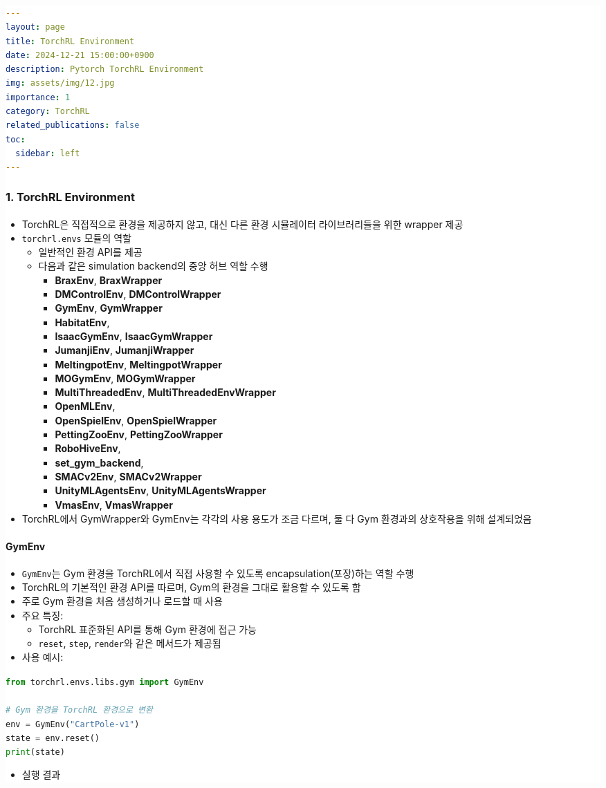 ```yaml
---
layout: page
title: TorchRL Environment
date: 2024-12-21 15:00:00+0900
description: Pytorch TorchRL Environment
img: assets/img/12.jpg
importance: 1
category: TorchRL
related_publications: false
toc:
  sidebar: left
---
```


### 1. TorchRL Environment
- TorchRL은 직접적으로 환경을 제공하지 않고, 대신 다른 환경 시뮬레이터 라이브러리들을 위한 wrapper 제공 
- `torchrl.envs` 모듈의 역할 
  - 일반적인 환경 API를 제공
  - 다음과 같은 simulation backend의 중앙 허브 역할 수행
    - **BraxEnv**, **BraxWrapper**
    - **DMControlEnv**, **DMControlWrapper**
    - **GymEnv**, **GymWrapper**
    - **HabitatEnv**,
    - **IsaacGymEnv**, **IsaacGymWrapper**
    - **JumanjiEnv**, **JumanjiWrapper**
    - **MeltingpotEnv**, **MeltingpotWrapper**
    - **MOGymEnv**, **MOGymWrapper**
    - **MultiThreadedEnv**, **MultiThreadedEnvWrapper**
    - **OpenMLEnv**,
    - **OpenSpielEnv**, **OpenSpielWrapper**
    - **PettingZooEnv**, **PettingZooWrapper**
    - **RoboHiveEnv**,
    - **set_gym_backend**,
    - **SMACv2Env**, **SMACv2Wrapper**
    - **UnityMLAgentsEnv**, **UnityMLAgentsWrapper**
    - **VmasEnv**, **VmasWrapper**
- TorchRL에서 GymWrapper와 GymEnv는 각각의 사용 용도가 조금 다르며, 둘 다 Gym 환경과의 상호작용을 위해 설계되었음

#### GymEnv
- `GymEnv`는 Gym 환경을 TorchRL에서 직접 사용할 수 있도록 encapsulation(포장)하는 역할 수행
- TorchRL의 기본적인 환경 API를 따르며, Gym의 환경을 그대로 활용할 수 있도록 함
- 주로 Gym 환경을 처음 생성하거나 로드할 때 사용
- 주요 특징:
    - TorchRL 표준화된 API를 통해 Gym 환경에 접근 가능
    - `reset`, `step`, `render`와 같은 메서드가 제공됨
- 사용 예시:

```python
from torchrl.envs.libs.gym import GymEnv

# Gym 환경을 TorchRL 환경으로 변환
env = GymEnv("CartPole-v1")
state = env.reset()
print(state)
```
- 실행 결과
